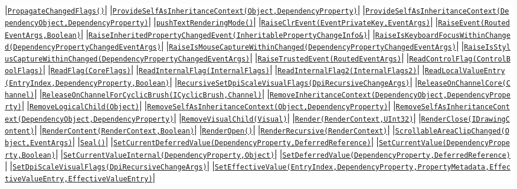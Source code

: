 |[`PropagateChangedFlags()`](#propagatechangedflags)|
|[`ProvideSelfAsInheritanceContext(Object,DependencyProperty)`](#provideselfasinheritancecontextobjectdependencyproperty)|
|[`ProvideSelfAsInheritanceContext(DependencyObject,DependencyProperty)`](#provideselfasinheritancecontextdependencyobjectdependencyproperty)|
|[`pushTextRenderingMode()`](#pushtextrenderingmode)|
|[`RaiseClrEvent(EventPrivateKey,EventArgs)`](#raiseclreventeventprivatekeyeventargs)|
|[`RaiseEvent(RoutedEventArgs,Boolean)`](#raiseeventroutedeventargsboolean)|
|[`RaiseInheritedPropertyChangedEvent(InheritablePropertyChangeInfo&)`](#raiseinheritedpropertychangedeventinheritablepropertychangeinfo&)|
|[`RaiseIsKeyboardFocusWithinChanged(DependencyPropertyChangedEventArgs)`](#raiseiskeyboardfocuswithinchangeddependencypropertychangedeventargs)|
|[`RaiseIsMouseCaptureWithinChanged(DependencyPropertyChangedEventArgs)`](#raiseismousecapturewithinchangeddependencypropertychangedeventargs)|
|[`RaiseIsStylusCaptureWithinChanged(DependencyPropertyChangedEventArgs)`](#raiseisstyluscapturewithinchangeddependencypropertychangedeventargs)|
|[`RaiseTrustedEvent(RoutedEventArgs)`](#raisetrustedeventroutedeventargs)|
|[`ReadControlFlag(ControlBoolFlags)`](#readcontrolflagcontrolboolflags)|
|[`ReadFlag(CoreFlags)`](#readflagcoreflags)|
|[`ReadInternalFlag(InternalFlags)`](#readinternalflaginternalflags)|
|[`ReadInternalFlag2(InternalFlags2)`](#readinternalflag2internalflags2)|
|[`ReadLocalValueEntry(EntryIndex,DependencyProperty,Boolean)`](#readlocalvalueentryentryindexdependencypropertyboolean)|
|[`RecursiveSetDpiScaleVisualFlags(DpiRecursiveChangeArgs)`](#recursivesetdpiscalevisualflagsdpirecursivechangeargs)|
|[`ReleaseOnChannelCore(Channel)`](#releaseonchannelcorechannel)|
|[`ReleaseOnChannelForCyclicBrush(ICyclicBrush,Channel)`](#releaseonchannelforcyclicbrushicyclicbrushchannel)|
|[`RemoveInheritanceContext(DependencyObject,DependencyProperty)`](#removeinheritancecontextdependencyobjectdependencyproperty)|
|[`RemoveLogicalChild(Object)`](#removelogicalchildobject)|
|[`RemoveSelfAsInheritanceContext(Object,DependencyProperty)`](#removeselfasinheritancecontextobjectdependencyproperty)|
|[`RemoveSelfAsInheritanceContext(DependencyObject,DependencyProperty)`](#removeselfasinheritancecontextdependencyobjectdependencyproperty)|
|[`RemoveVisualChild(Visual)`](#removevisualchildvisual)|
|[`Render(RenderContext,UInt32)`](#renderrendercontextuint32)|
|[`RenderClose(IDrawingContent)`](#rendercloseidrawingcontent)|
|[`RenderContent(RenderContext,Boolean)`](#rendercontentrendercontextboolean)|
|[`RenderOpen()`](#renderopen)|
|[`RenderRecursive(RenderContext)`](#renderrecursiverendercontext)|
|[`ScrollableAreaClipChanged(Object,EventArgs)`](#scrollableareaclipchangedobjecteventargs)|
|[`Seal()`](#seal)|
|[`SetCurrentDeferredValue(DependencyProperty,DeferredReference)`](#setcurrentdeferredvaluedependencypropertydeferredreference)|
|[`SetCurrentValue(DependencyProperty,Boolean)`](#setcurrentvaluedependencypropertyboolean)|
|[`SetCurrentValueInternal(DependencyProperty,Object)`](#setcurrentvalueinternaldependencypropertyobject)|
|[`SetDeferredValue(DependencyProperty,DeferredReference)`](#setdeferredvaluedependencypropertydeferredreference)|
|[`SetDpiScaleVisualFlags(DpiRecursiveChangeArgs)`](#setdpiscalevisualflagsdpirecursivechangeargs)|
|[`SetEffectiveValue(EntryIndex,DependencyProperty,PropertyMetadata,EffectiveValueEntry,EffectiveValueEntry)`](#seteffectivevalueentryindexdependencypropertypropertymetadataeffectivevalueentryeffectivevalueentry)|